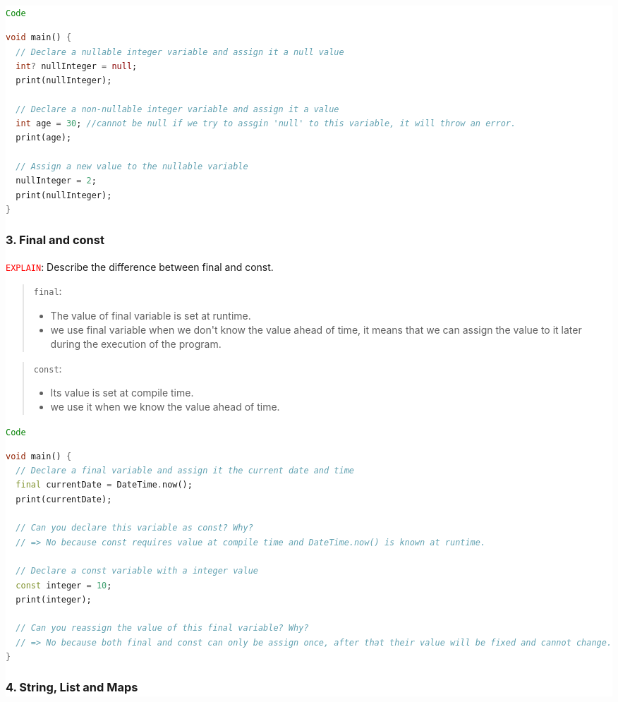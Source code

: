 <code style="color: green">Code</code>

```dart
void main() {
  // Declare a nullable integer variable and assign it a null value
  int? nullInteger = null;
  print(nullInteger);

  // Declare a non-nullable integer variable and assign it a value
  int age = 30; //cannot be null if we try to assgin 'null' to this variable, it will throw an error.
  print(age);

  // Assign a new value to the nullable variable
  nullInteger = 2;
  print(nullInteger);
}
```    

### 3. Final and const

<code style="color: red">EXPLAIN</code>: Describe the difference between final and const.

> <code>final</code>:
> - The value of final variable is set at runtime.
> - we use final variable when we don't know the value ahead of time, it means that we can assign the value to it later during the execution of the program. <br>

> <code>const</code>:
> - Its value is set at compile time.
> - we use it when we know the value ahead of time.

<code style="color: green">Code</code>

```dart
void main() {
  // Declare a final variable and assign it the current date and time
  final currentDate = DateTime.now();
  print(currentDate);
  
  // Can you declare this variable as const? Why?
  // => No because const requires value at compile time and DateTime.now() is known at runtime.
  
  // Declare a const variable with a integer value
  const integer = 10;
  print(integer);
  
  // Can you reassign the value of this final variable? Why? 
  // => No because both final and const can only be assign once, after that their value will be fixed and cannot change.
}
```

### 4. String, List and Maps
